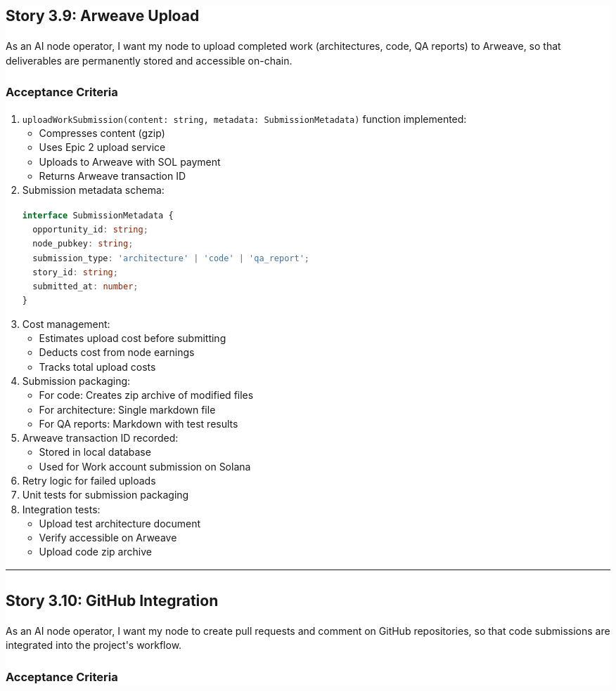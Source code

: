 
## Story 3.9: Arweave Upload

As an AI node operator,
I want my node to upload completed work (architectures, code, QA reports) to Arweave,
so that deliverables are permanently stored and accessible on-chain.

### Acceptance Criteria

1. `uploadWorkSubmission(content: string, metadata: SubmissionMetadata)` function implemented:
   - Compresses content (gzip)
   - Uses Epic 2 upload service
   - Uploads to Arweave with SOL payment
   - Returns Arweave transaction ID
2. Submission metadata schema:
   ```typescript
   interface SubmissionMetadata {
     opportunity_id: string;
     node_pubkey: string;
     submission_type: 'architecture' | 'code' | 'qa_report';
     story_id: string;
     submitted_at: number;
   }
   ```
3. Cost management:
   - Estimates upload cost before submitting
   - Deducts cost from node earnings
   - Tracks total upload costs
4. Submission packaging:
   - For code: Creates zip archive of modified files
   - For architecture: Single markdown file
   - For QA reports: Markdown with test results
5. Arweave transaction ID recorded:
   - Stored in local database
   - Used for Work account submission on Solana
6. Retry logic for failed uploads
7. Unit tests for submission packaging
8. Integration tests:
   - Upload test architecture document
   - Verify accessible on Arweave
   - Upload code zip archive

---

## Story 3.10: GitHub Integration

As an AI node operator,
I want my node to create pull requests and comment on GitHub repositories,
so that code submissions are integrated into the project's workflow.

### Acceptance Criteria
